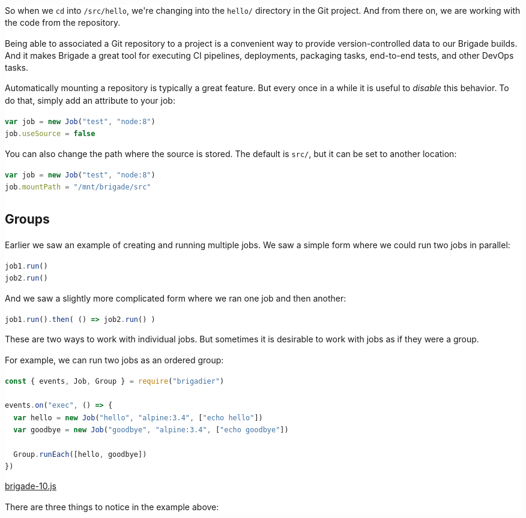 So when we `cd` into `/src/hello`, we're changing into the `hello/` directory in the Git
project. And from there on, we are working with the code from the repository.

Being able to associated a Git repository to a project is a convenient way to provide
version-controlled data to our Brigade builds. And it makes Brigade a great tool for executing
CI pipelines, deployments, packaging tasks, end-to-end tests, and other DevOps tasks.

Automatically mounting a repository is typically a great feature. But every once in a
while it is useful to _disable_ this behavior. To do that, simply add an attribute to your
job:

```javascript
var job = new Job("test", "node:8")
job.useSource = false
```

You can also change the path where the source is stored. The default is `src/`, but it can
be set to another location:

```javascript
var job = new Job("test", "node:8")
job.mountPath = "/mnt/brigade/src"
```

## Groups

Earlier we saw an example of creating and running multiple jobs. We saw a simple form
where we could run two jobs in parallel:

```javascript
job1.run()
job2.run()
```

And we saw a slightly more complicated form where we ran one job and then another:

```javascript
job1.run().then( () => job2.run() )
```

These are two ways to work with individual jobs. But sometimes it is desirable to work
with jobs as if they were a group.

For example, we can run two jobs as an ordered group:

```javascript
const { events, Job, Group } = require("brigadier")

events.on("exec", () => {
  var hello = new Job("hello", "alpine:3.4", ["echo hello"])
  var goodbye = new Job("goodbye", "alpine:3.4", ["echo goodbye"])

  Group.runEach([hello, goodbye])
})
```
[brigade-10.js](examples/brigade-10.js)

There are three things to notice in the example above:
